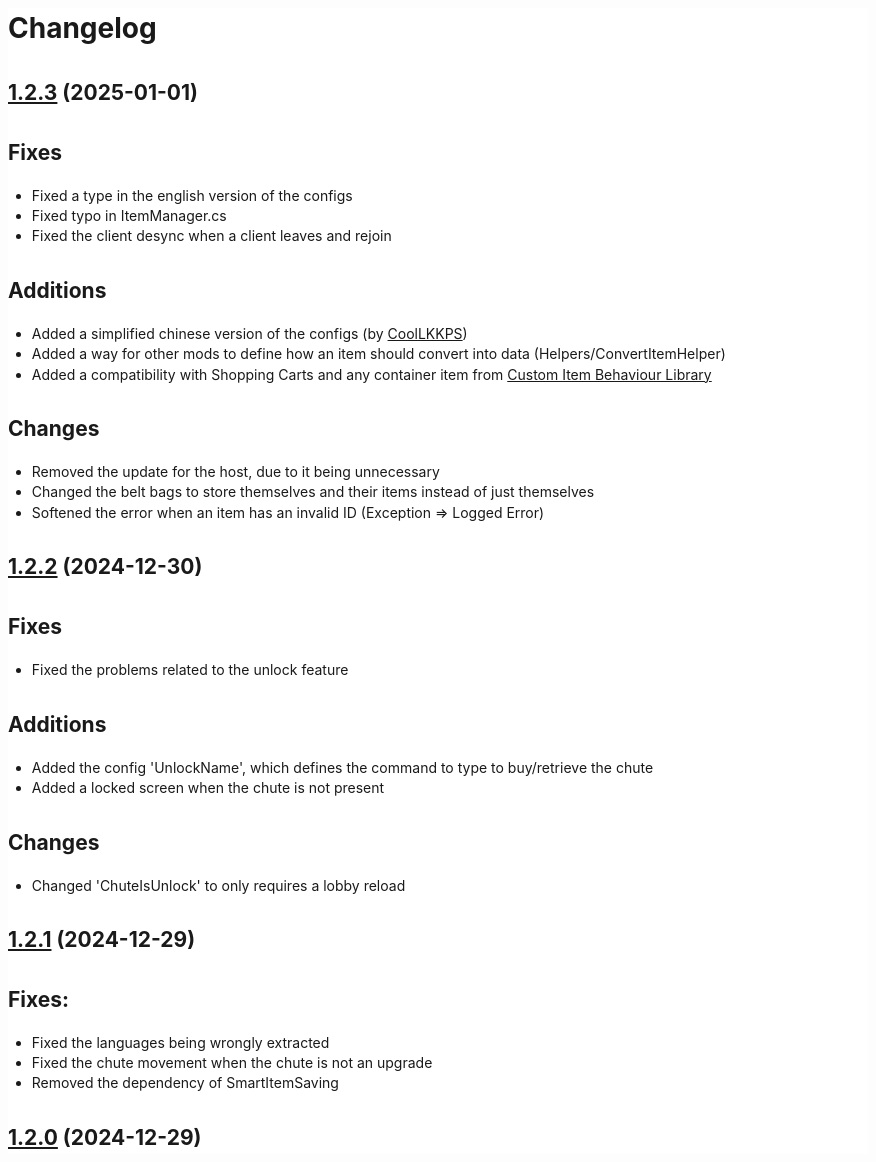 # Changelog

## [1.2.3]() (2025-01-01)

## Fixes
* Fixed a type in the english version of the configs
* Fixed typo in ItemManager.cs
* Fixed the client desync when a client leaves and rejoin

## Additions
* Added a simplified chinese version of the configs (by [CoolLKKPS](https://github.com/CoolLKKPS))
* Added a way for other mods to define how an item should convert into data (Helpers/ConvertItemHelper)
* Added a compatibility with Shopping Carts and any container item from [Custom Item Behaviour Library](https://thunderstore.io/c/lethal-company/p/WhiteSpike/Custom_Item_Behaviour_Library/)

## Changes
* Removed the update for the host, due to it being unnecessary
* Changed the belt bags to store themselves and their items instead of just themselves
* Softened the error when an item has an invalid ID (Exception => Logged Error)

## [1.2.2]() (2024-12-30)

## Fixes
* Fixed the problems related to the unlock feature

## Additions
* Added the config 'UnlockName', which defines the command to type to buy/retrieve the chute
* Added a locked screen when the chute is not present

## Changes
* Changed 'ChuteIsUnlock' to  only requires a lobby reload

## [1.2.1]() (2024-12-29)

## Fixes:
* Fixed the languages being wrongly extracted
* Fixed the chute movement when the chute is not an upgrade
* Removed the dependency of SmartItemSaving

## [1.2.0](https://github.com/WarperSan/ShipInventory/releases/tag/1.2.0) (2024-12-29)
